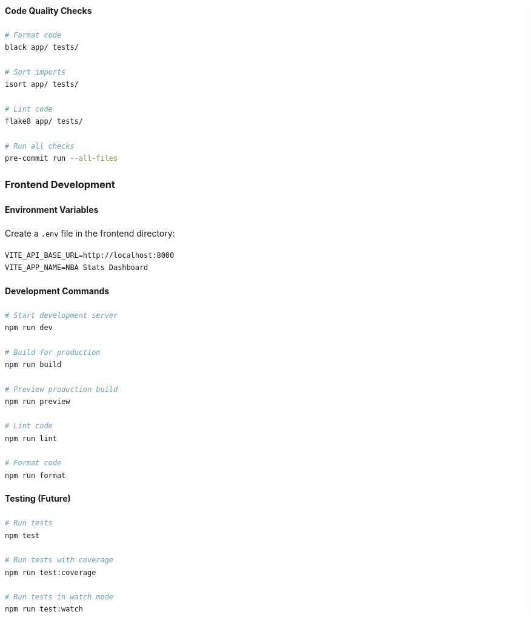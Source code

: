 #### Code Quality Checks
```bash
# Format code
black app/ tests/

# Sort imports
isort app/ tests/

# Lint code
flake8 app/ tests/

# Run all checks
pre-commit run --all-files
```

### Frontend Development

#### Environment Variables
Create a `.env` file in the frontend directory:
```env
VITE_API_BASE_URL=http://localhost:8000
VITE_APP_NAME=NBA Stats Dashboard
```

#### Development Commands
```bash
# Start development server
npm run dev

# Build for production
npm run build

# Preview production build
npm run preview

# Lint code
npm run lint

# Format code
npm run format
```

#### Testing (Future)
```bash
# Run tests
npm test

# Run tests with coverage
npm run test:coverage

# Run tests in watch mode
npm run test:watch
```
